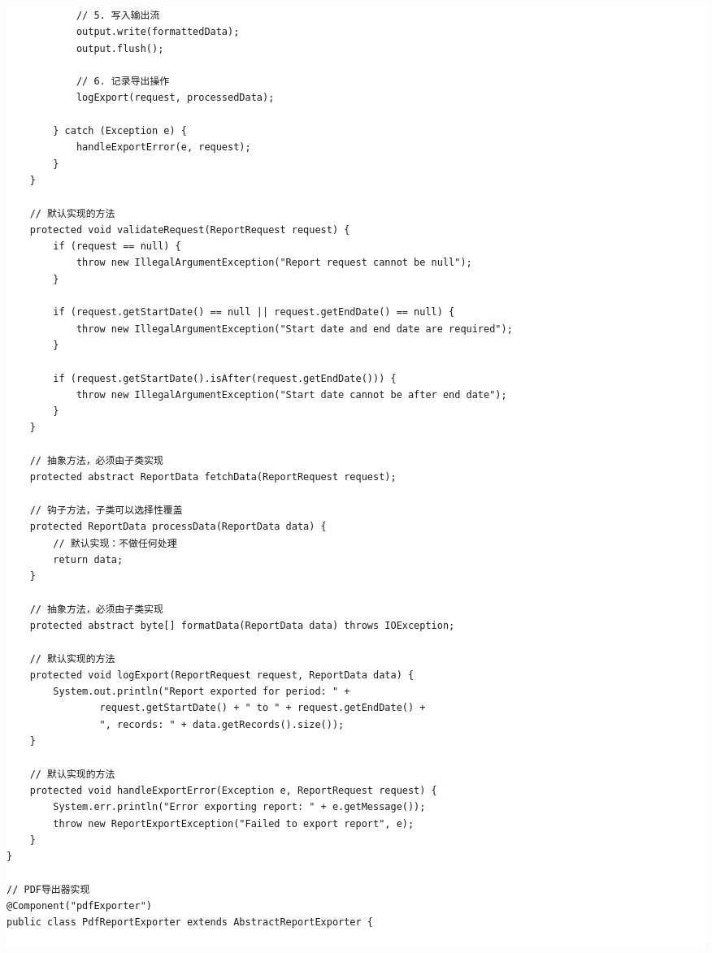                 // 5. 写入输出流  
                output.write(formattedData);  
                output.flush();  
                  
                // 6. 记录导出操作  
                logExport(request, processedData);  
                  
            } catch (Exception e) {  
                handleExportError(e, request);  
            }  
        }  
          
        // 默认实现的方法  
        protected void validateRequest(ReportRequest request) {  
            if (request == null) {  
                throw new IllegalArgumentException("Report request cannot be null");  
            }  
              
            if (request.getStartDate() == null || request.getEndDate() == null) {  
                throw new IllegalArgumentException("Start date and end date are required");  
            }  
              
            if (request.getStartDate().isAfter(request.getEndDate())) {  
                throw new IllegalArgumentException("Start date cannot be after end date");  
            }  
        }  
          
        // 抽象方法，必须由子类实现  
        protected abstract ReportData fetchData(ReportRequest request);  
          
        // 钩子方法，子类可以选择性覆盖  
        protected ReportData processData(ReportData data) {  
            // 默认实现：不做任何处理  
            return data;  
        }  
          
        // 抽象方法，必须由子类实现  
        protected abstract byte[] formatData(ReportData data) throws IOException;  
          
        // 默认实现的方法  
        protected void logExport(ReportRequest request, ReportData data) {  
            System.out.println("Report exported for period: " +   
                    request.getStartDate() + " to " + request.getEndDate() +   
                    ", records: " + data.getRecords().size());  
        }  
          
        // 默认实现的方法  
        protected void handleExportError(Exception e, ReportRequest request) {  
            System.err.println("Error exporting report: " + e.getMessage());  
            throw new ReportExportException("Failed to export report", e);  
        }  
    }  
      
    // PDF导出器实现  
    @Component("pdfExporter")  
    public class PdfReportExporter extends AbstractReportExporter {  
          